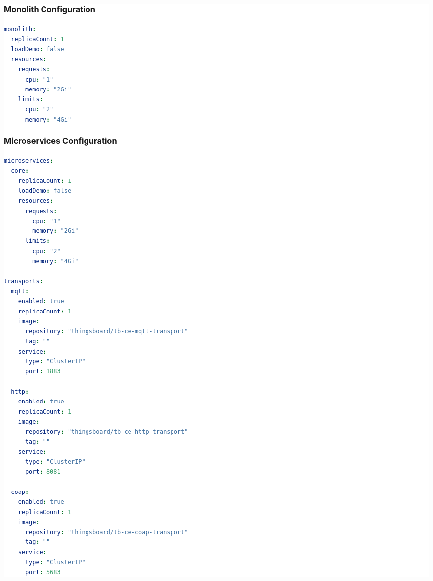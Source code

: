 ### Monolith Configuration

```yaml
monolith:
  replicaCount: 1
  loadDemo: false
  resources:
    requests:
      cpu: "1"
      memory: "2Gi"
    limits:
      cpu: "2"
      memory: "4Gi"
```

### Microservices Configuration

```yaml
microservices:
  core:
    replicaCount: 1
    loadDemo: false
    resources:
      requests:
        cpu: "1"
        memory: "2Gi"
      limits:
        cpu: "2"
        memory: "4Gi"

transports:
  mqtt:
    enabled: true
    replicaCount: 1
    image:
      repository: "thingsboard/tb-ce-mqtt-transport"
      tag: ""
    service:
      type: "ClusterIP"
      port: 1883

  http:
    enabled: true
    replicaCount: 1
    image:
      repository: "thingsboard/tb-ce-http-transport"
      tag: ""
    service:
      type: "ClusterIP"
      port: 8081

  coap:
    enabled: true
    replicaCount: 1
    image:
      repository: "thingsboard/tb-ce-coap-transport"
      tag: ""
    service:
      type: "ClusterIP"
      port: 5683
```
